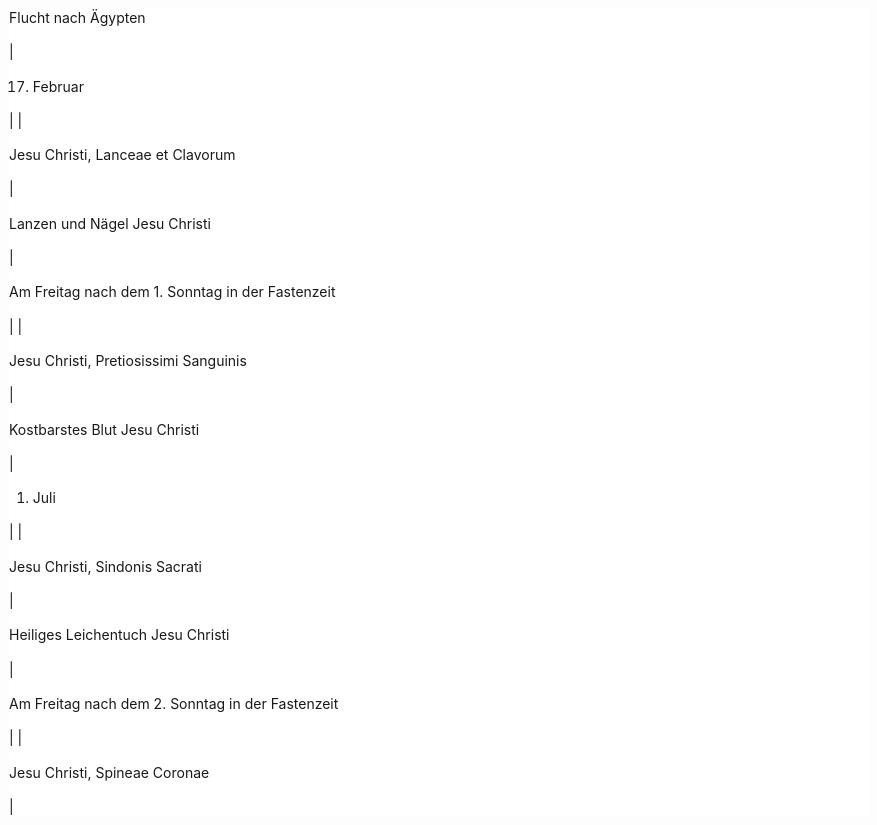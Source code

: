 Flucht nach Ägypten

 | 

17. Februar

 |
| 

Jesu Christi, Lanceae et Clavorum

 | 

Lanzen und Nägel Jesu Christi

 | 

Am Freitag nach dem 1. Sonntag in der Fastenzeit

 |
| 

Jesu Christi, Pretiosissimi Sanguinis

 | 

Kostbarstes Blut Jesu Christi

 | 

1. Juli

 |
| 

Jesu Christi, Sindonis Sacrati

 | 

Heiliges Leichentuch Jesu Christi

 | 

Am Freitag nach dem 2. Sonntag in der Fastenzeit

 |
| 

Jesu Christi, Spineae Coronae

 | 
